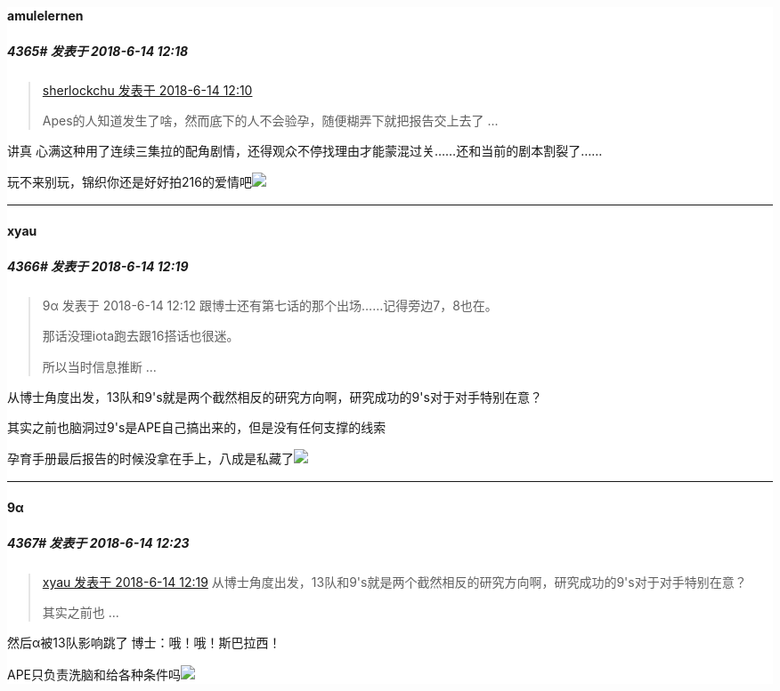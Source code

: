 ####  amulelernen  
##### 4365#       发表于 2018-6-14 12:18


<blockquote><a href="httphttps://bbs.saraba1st.com/2b/forum.php?mod=redirect&amp;goto=findpost&amp;pid=39985365&amp;ptid=1706960" target="_blank">sherlockchu 发表于 2018-6-14 12:10</a>

Apes的人知道发生了啥，然而底下的人不会验孕，随便糊弄下就把报告交上去了 ...</blockquote>
讲真 心满这种用了连续三集拉的配角剧情，还得观众不停找理由才能蒙混过关……还和当前的剧本割裂了……

玩不来别玩，锦织你还是好好拍216的爱情吧<img src="https://static.saraba1st.com/image/smiley/face2017/067.png" referrerpolicy="no-referrer">







*****

####  xyau  
##### 4366#       发表于 2018-6-14 12:19


<blockquote>9α 发表于 2018-6-14 12:12
跟博士还有第七话的那个出场……记得旁边7，8也在。

那话没理iota跑去跟16搭话也很迷。

所以当时信息推断 ...</blockquote>
从博士角度出发，13队和9's就是两个截然相反的研究方向啊，研究成功的9's对于对手特别在意？

其实之前也脑洞过9's是APE自己搞出来的，但是没有任何支撑的线索


孕育手册最后报告的时候没拿在手上，八成是私藏了<img src="https://static.saraba1st.com/image/smiley/face2017/066.png" referrerpolicy="no-referrer">







*****

####  9α  
##### 4367#       发表于 2018-6-14 12:23


<blockquote><a href="httphttps://bbs.saraba1st.com/2b/forum.php?mod=redirect&amp;goto=findpost&amp;pid=39985456&amp;ptid=1706960" target="_blank">xyau 发表于 2018-6-14 12:19</a>
从博士角度出发，13队和9's就是两个截然相反的研究方向啊，研究成功的9's对于对手特别在意？

其实之前也 ...</blockquote>
然后α被13队影响跳了
博士：哦！哦！斯巴拉西！

APE只负责洗脑和给各种条件吗<img src="https://static.saraba1st.com/image/smiley/face2017/068.png" referrerpolicy="no-referrer">




